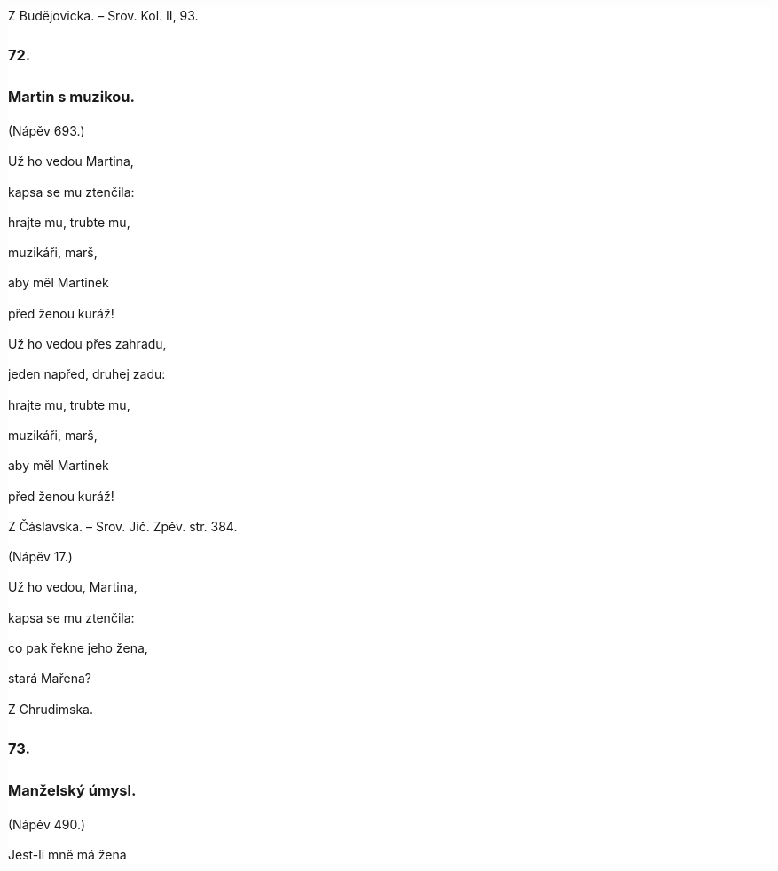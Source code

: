 Z Budějovicka. – Srov. Kol. II, 93.

### 72.

### Martin s muzikou.

(Nápěv 693.)

Už ho vedou Martina,

kapsa se mu ztenčila:

hrajte mu, trubte mu,

muzikáři, marš,

aby měl Martinek

před ženou kuráž!

</section>

<section>

Už ho vedou přes zahradu,

jeden napřed, druhej zadu:

hrajte mu, trubte mu,

muzikáři, marš,

aby měl Martinek

před ženou kuráž!

Z Čáslavska. – Srov. Jič. Zpěv. str. 384.

</section>

<section>

(Nápěv 17.)

Už ho vedou, Martina,

kapsa se mu ztenčila:

co pak řekne jeho žena,

stará Mařena?

Z Chrudimska.

### 73.

### Manželský úmysl.

(Nápěv 490.)

Jest-li mně má žena
